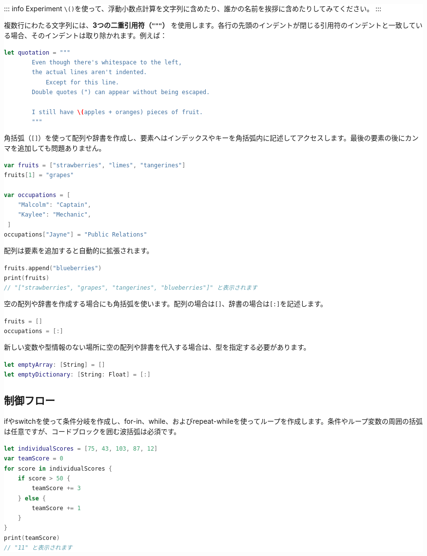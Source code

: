 ::: info Experiment
`\()`を使って、浮動小数点計算を文字列に含めたり、誰かの名前を挨拶に含めたりしてみてください。
:::

複数行にわたる文字列には、**3つの二重引用符（`"""`）** を使用します。各行の先頭のインデントが閉じる引用符のインデントと一致している場合、そのインデントは取り除かれます。例えば：

```swift
let quotation = """
        Even though there's whitespace to the left,
        the actual lines aren't indented.
            Except for this line.
        Double quotes (") can appear without being escaped.

        I still have \(apples + oranges) pieces of fruit.
        """
```

角括弧（`[]`）を使って配列や辞書を作成し、要素へはインデックスやキーを角括弧内に記述してアクセスします。最後の要素の後にカンマを追加しても問題ありません。

```swift
var fruits = ["strawberries", "limes", "tangerines"]
fruits[1] = "grapes"

var occupations = [
    "Malcolm": "Captain",
    "Kaylee": "Mechanic",
 ]
occupations["Jayne"] = "Public Relations"
```

配列は要素を追加すると自動的に拡張されます。

```swift
fruits.append("blueberries")
print(fruits)
// "["strawberries", "grapes", "tangerines", "blueberries"]" と表示されます
```

空の配列や辞書を作成する場合にも角括弧を使います。配列の場合は`[]`、辞書の場合は`[:]`を記述します。

```swift
fruits = []
occupations = [:]
```

新しい変数や型情報のない場所に空の配列や辞書を代入する場合は、型を指定する必要があります。

```swift
let emptyArray: [String] = []
let emptyDictionary: [String: Float] = [:]
```

## 制御フロー

ifやswitchを使って条件分岐を作成し、for-in、while、およびrepeat-whileを使ってループを作成します。条件やループ変数の周囲の括弧は任意ですが、コードブロックを囲む波括弧は必須です。

```swift
let individualScores = [75, 43, 103, 87, 12]
var teamScore = 0
for score in individualScores {
    if score > 50 {
        teamScore += 3
    } else {
        teamScore += 1
    }
}
print(teamScore)
// "11" と表示されます
```
